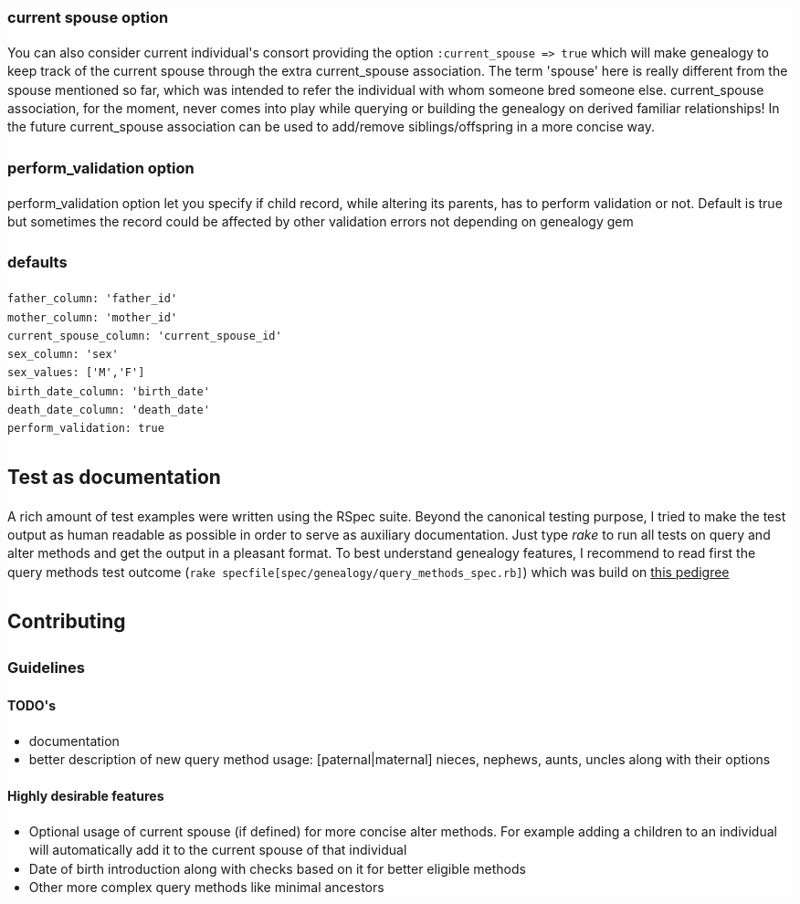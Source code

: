 ### current spouse option

You can also consider current individual's consort providing the option `:current_spouse => true` which will make genealogy to keep track of the current spouse through the extra current_spouse association. The term 'spouse' here is really different from the spouse mentioned so far, which was intended to refer the individual with whom someone bred someone else. current_spouse association, for the moment, never comes into play while querying or building the genealogy on derived familiar relationships! In the future current_spouse association can be used to add/remove siblings/offspring in a more concise way.

### perform_validation option

perform_validation option let you specify if child record, while altering its parents, has to perform validation or not. Default is true but sometimes the record could be affected by other validation errors not depending on genealogy gem

### defaults

    father_column: 'father_id'   
    mother_column: 'mother_id'   
    current_spouse_column: 'current_spouse_id'   
    sex_column: 'sex'   
    sex_values: ['M','F']   
    birth_date_column: 'birth_date'
    death_date_column: 'death_date'
    perform_validation: true

## Test as documentation

A rich amount of test examples were written using the RSpec suite. Beyond the canonical testing purpose, I tried to make the test output as human readable as possible in order to serve as auxiliary documentation. Just type *rake* to run all tests on query and alter methods and get the output in a pleasant format. 
To best understand genealogy features, I recommend to read first the query methods test outcome (`rake specfile[spec/genealogy/query_methods_spec.rb]`) which was build on [this pedigree](https://github.com/masciugo/genealogy/blob/master/spec/sample_pedigree.pdf) 

## Contributing

### Guidelines

#### TODO's

* documentation
* better description of new query method usage: [paternal|maternal] nieces, nephews, aunts, uncles along with their options

#### Highly desirable features

* Optional usage of current spouse (if defined) for more concise alter methods. For example adding a children to an individual will automatically add it to the current spouse of that individual
* Date of birth introduction along with checks based on it for better eligible methods
* Other more complex query methods like minimal ancestors
